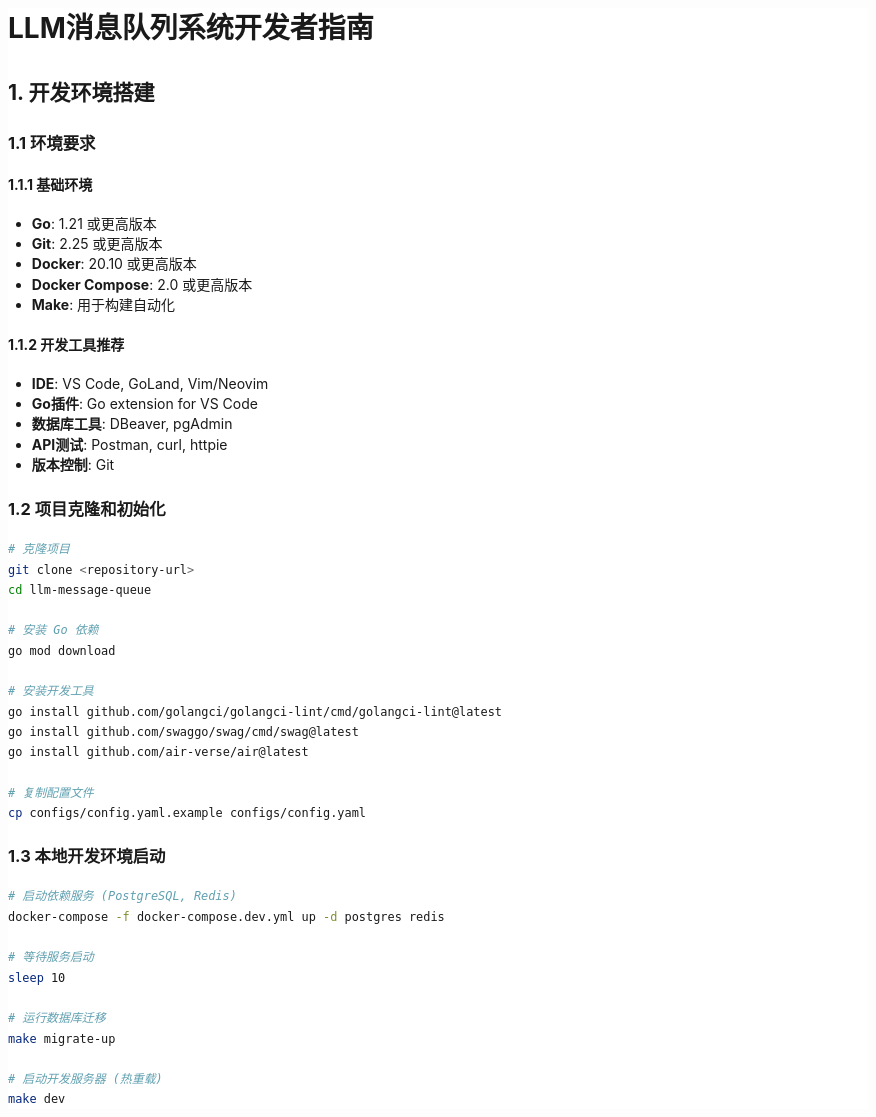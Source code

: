 # LLM消息队列系统开发者指南

## 1. 开发环境搭建

### 1.1 环境要求

#### 1.1.1 基础环境
- **Go**: 1.21 或更高版本
- **Git**: 2.25 或更高版本
- **Docker**: 20.10 或更高版本
- **Docker Compose**: 2.0 或更高版本
- **Make**: 用于构建自动化

#### 1.1.2 开发工具推荐
- **IDE**: VS Code, GoLand, Vim/Neovim
- **Go插件**: Go extension for VS Code
- **数据库工具**: DBeaver, pgAdmin
- **API测试**: Postman, curl, httpie
- **版本控制**: Git

### 1.2 项目克隆和初始化

```bash
# 克隆项目
git clone <repository-url>
cd llm-message-queue

# 安装 Go 依赖
go mod download

# 安装开发工具
go install github.com/golangci/golangci-lint/cmd/golangci-lint@latest
go install github.com/swaggo/swag/cmd/swag@latest
go install github.com/air-verse/air@latest

# 复制配置文件
cp configs/config.yaml.example configs/config.yaml
```

### 1.3 本地开发环境启动

```bash
# 启动依赖服务 (PostgreSQL, Redis)
docker-compose -f docker-compose.dev.yml up -d postgres redis

# 等待服务启动
sleep 10

# 运行数据库迁移
make migrate-up

# 启动开发服务器 (热重载)
make dev
```
